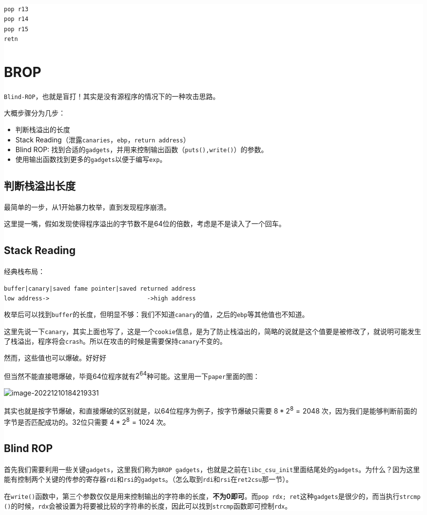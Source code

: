 ```assembly
pop r13
pop r14
pop r15
retn
```



# BROP

`Blind-ROP`，也就是盲打！其实是没有源程序的情况下的一种攻击思路。

大概步骤分为几步：

- 判断栈溢出的长度
- Stack Reading（泄露`canaries`，`ebp`，`return address`）
- Blind ROP: 找到合适的`gadgets`，并用来控制输出函数（`puts(),write()`）的参数。
- 使用输出函数找到更多的`gadgets`以便于编写`exp`。

## 判断栈溢出长度

最简单的一步，从1开始暴力枚举，直到发现程序崩溃。

这里提一嘴，假如发现使得程序溢出的字节数不是64位的倍数，考虑是不是读入了一个回车。

## Stack Reading

经典栈布局：

```
buffer|canary|saved fame pointer|saved returned address
low address->                            ->high address
```

枚举后可以找到`buffer`的长度，但明显不够：我们不知道`canary`的值，之后的`ebp`等其他值也不知道。

这里先说一下`canary`，其实上面也写了，这是一个`cookie`信息，是为了防止栈溢出的，简略的说就是这个值要是被修改了，就说明可能发生了栈溢出，程序将会`crash`。所以在攻击的时候是需要保持`canary`不变的。

然而，这些值也可以爆破。好好好

但当然不能直接嗯爆破，毕竟64位程序就有$2^{64}$种可能。这里用一下`paper`里面的图：

![image-20221210184219331](https://ltfallpics.oss-cn-hangzhou.aliyuncs.com/images/202212101842329.png)

其实也就是按字节爆破，和直接爆破的区别就是，以64位程序为例子，按字节爆破只需要 $8*2^{8} = 2048$ 次，因为我们是能够判断前面的字节是否匹配成功的。32位只需要 $4*2^{8}=1024$ 次。

## Blind ROP

首先我们需要利用一些关键`gadgets`，这里我们称为`BROP gadgets`，也就是之前在`libc_csu_init`里面结尾处的`gadgets`。为什么？因为这里能有控制两个关键的传参的寄存器`rdi`和`rsi`的`gadgets`。（怎么取到`rdi`和`rsi`在`ret2csu`那一节）。

在`write()`函数中，第三个参数仅仅是用来控制输出的字符串的长度，**不为0即可**。而`pop rdx; ret`这种`gadgets`是很少的，而当执行`strcmp()`的时候，`rdx`会被设置为将要被比较的字符串的长度，因此可以找到`strcmp`函数即可控制`rdx`。
